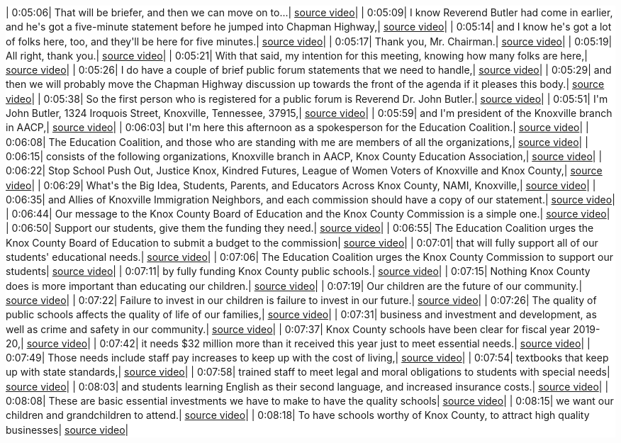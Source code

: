 | 0:05:06| That will be briefer, and then we can move on to...| [source video](https://archive.org/details/CoComWSR1467190415?start=306)|
| 0:05:09| I know Reverend Butler had come in earlier, and he's got a five-minute statement before he jumped into Chapman Highway,| [source video](https://archive.org/details/CoComWSR1467190415?start=309)|
| 0:05:14| and I know he's got a lot of folks here, too, and they'll be here for five minutes.| [source video](https://archive.org/details/CoComWSR1467190415?start=314)|
| 0:05:17| Thank you, Mr. Chairman.| [source video](https://archive.org/details/CoComWSR1467190415?start=317)|
| 0:05:19| All right, thank you.| [source video](https://archive.org/details/CoComWSR1467190415?start=319)|
| 0:05:21| With that said, my intention for this meeting, knowing how many folks are here,| [source video](https://archive.org/details/CoComWSR1467190415?start=321)|
| 0:05:26| I do have a couple of brief public forum statements that we need to handle,| [source video](https://archive.org/details/CoComWSR1467190415?start=326)|
| 0:05:29| and then we will probably move the Chapman Highway discussion up towards the front of the agenda if it pleases this body.| [source video](https://archive.org/details/CoComWSR1467190415?start=329)|
| 0:05:38| So the first person who is registered for a public forum is Reverend Dr. John Butler.| [source video](https://archive.org/details/CoComWSR1467190415?start=338)|
| 0:05:51| I'm John Butler, 1324 Iroquois Street, Knoxville, Tennessee, 37915,| [source video](https://archive.org/details/CoComWSR1467190415?start=351)|
| 0:05:59| and I'm president of the Knoxville branch in AACP,| [source video](https://archive.org/details/CoComWSR1467190415?start=359)|
| 0:06:03| but I'm here this afternoon as a spokesperson for the Education Coalition.| [source video](https://archive.org/details/CoComWSR1467190415?start=363)|
| 0:06:08| The Education Coalition, and those who are standing with me are members of all the organizations,| [source video](https://archive.org/details/CoComWSR1467190415?start=368)|
| 0:06:15| consists of the following organizations, Knoxville branch in AACP, Knox County Education Association,| [source video](https://archive.org/details/CoComWSR1467190415?start=375)|
| 0:06:22| Stop School Push Out, Justice Knox, Kindred Futures, League of Women Voters of Knoxville and Knox County,| [source video](https://archive.org/details/CoComWSR1467190415?start=382)|
| 0:06:29| What's the Big Idea, Students, Parents, and Educators Across Knox County, NAMI, Knoxville,| [source video](https://archive.org/details/CoComWSR1467190415?start=389)|
| 0:06:35| and Allies of Knoxville Immigration Neighbors, and each commission should have a copy of our statement.| [source video](https://archive.org/details/CoComWSR1467190415?start=395)|
| 0:06:44| Our message to the Knox County Board of Education and the Knox County Commission is a simple one.| [source video](https://archive.org/details/CoComWSR1467190415?start=404)|
| 0:06:50| Support our students, give them the funding they need.| [source video](https://archive.org/details/CoComWSR1467190415?start=410)|
| 0:06:55| The Education Coalition urges the Knox County Board of Education to submit a budget to the commission| [source video](https://archive.org/details/CoComWSR1467190415?start=415)|
| 0:07:01| that will fully support all of our students' educational needs.| [source video](https://archive.org/details/CoComWSR1467190415?start=421)|
| 0:07:06| The Education Coalition urges the Knox County Commission to support our students| [source video](https://archive.org/details/CoComWSR1467190415?start=426)|
| 0:07:11| by fully funding Knox County public schools.| [source video](https://archive.org/details/CoComWSR1467190415?start=431)|
| 0:07:15| Nothing Knox County does is more important than educating our children.| [source video](https://archive.org/details/CoComWSR1467190415?start=435)|
| 0:07:19| Our children are the future of our community.| [source video](https://archive.org/details/CoComWSR1467190415?start=439)|
| 0:07:22| Failure to invest in our children is failure to invest in our future.| [source video](https://archive.org/details/CoComWSR1467190415?start=442)|
| 0:07:26| The quality of public schools affects the quality of life of our families,| [source video](https://archive.org/details/CoComWSR1467190415?start=446)|
| 0:07:31| business and investment and development, as well as crime and safety in our community.| [source video](https://archive.org/details/CoComWSR1467190415?start=451)|
| 0:07:37| Knox County schools have been clear for fiscal year 2019-20,| [source video](https://archive.org/details/CoComWSR1467190415?start=457)|
| 0:07:42| it needs $32 million more than it received this year just to meet essential needs.| [source video](https://archive.org/details/CoComWSR1467190415?start=462)|
| 0:07:49| Those needs include staff pay increases to keep up with the cost of living,| [source video](https://archive.org/details/CoComWSR1467190415?start=469)|
| 0:07:54| textbooks that keep up with state standards,| [source video](https://archive.org/details/CoComWSR1467190415?start=474)|
| 0:07:58| trained staff to meet legal and moral obligations to students with special needs| [source video](https://archive.org/details/CoComWSR1467190415?start=478)|
| 0:08:03| and students learning English as their second language, and increased insurance costs.| [source video](https://archive.org/details/CoComWSR1467190415?start=483)|
| 0:08:08| These are basic essential investments we have to make to have the quality schools| [source video](https://archive.org/details/CoComWSR1467190415?start=488)|
| 0:08:15| we want our children and grandchildren to attend.| [source video](https://archive.org/details/CoComWSR1467190415?start=495)|
| 0:08:18| To have schools worthy of Knox County, to attract high quality businesses| [source video](https://archive.org/details/CoComWSR1467190415?start=498)|